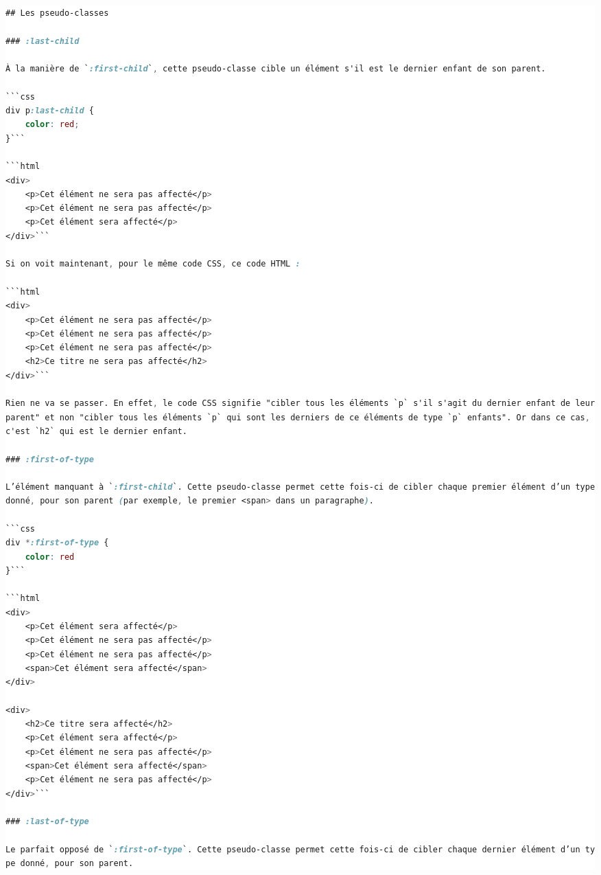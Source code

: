 ```css
## Les pseudo-classes

### :last-child

À la manière de `:first-child`, cette pseudo-classe cible un élément s'il est le dernier enfant de son parent.

```css
div p:last-child {
	color: red;
}```

```html
<div>
	<p>Cet élément ne sera pas affecté</p>
	<p>Cet élément ne sera pas affecté</p>
	<p>Cet élément sera affecté</p>
</div>```

Si on voit maintenant, pour le même code CSS, ce code HTML :

```html
<div>
	<p>Cet élément ne sera pas affecté</p>
	<p>Cet élément ne sera pas affecté</p>
	<p>Cet élément ne sera pas affecté</p>
	<h2>Ce titre ne sera pas affecté</h2>
</div>```

Rien ne va se passer. En effet, le code CSS signifie "cibler tous les éléments `p` s'il s'agit du dernier enfant de leur parent" et non "cibler tous les éléments `p` qui sont les derniers de ce éléments de type `p` enfants". Or dans ce cas, c'est `h2` qui est le dernier enfant.

### :first-of-type

L’élément manquant à `:first-child`. Cette pseudo-classe permet cette fois-ci de cibler chaque premier élément d’un type donné, pour son parent (par exemple, le premier <span> dans un paragraphe).

```css
div *:first-of-type {
	color: red
}```

```html
<div>
	<p>Cet élément sera affecté</p>
	<p>Cet élément ne sera pas affecté</p>
	<p>Cet élément ne sera pas affecté</p>
	<span>Cet élément sera affecté</span>
</div>

<div>
	<h2>Ce titre sera affecté</h2>
	<p>Cet élément sera affecté</p>
	<p>Cet élément ne sera pas affecté</p>
	<span>Cet élément sera affecté</span>
	<p>Cet élément ne sera pas affecté</p>
</div>```

### :last-of-type

Le parfait opposé de `:first-of-type`. Cette pseudo-classe permet cette fois-ci de cibler chaque dernier élément d’un type donné, pour son parent.

```